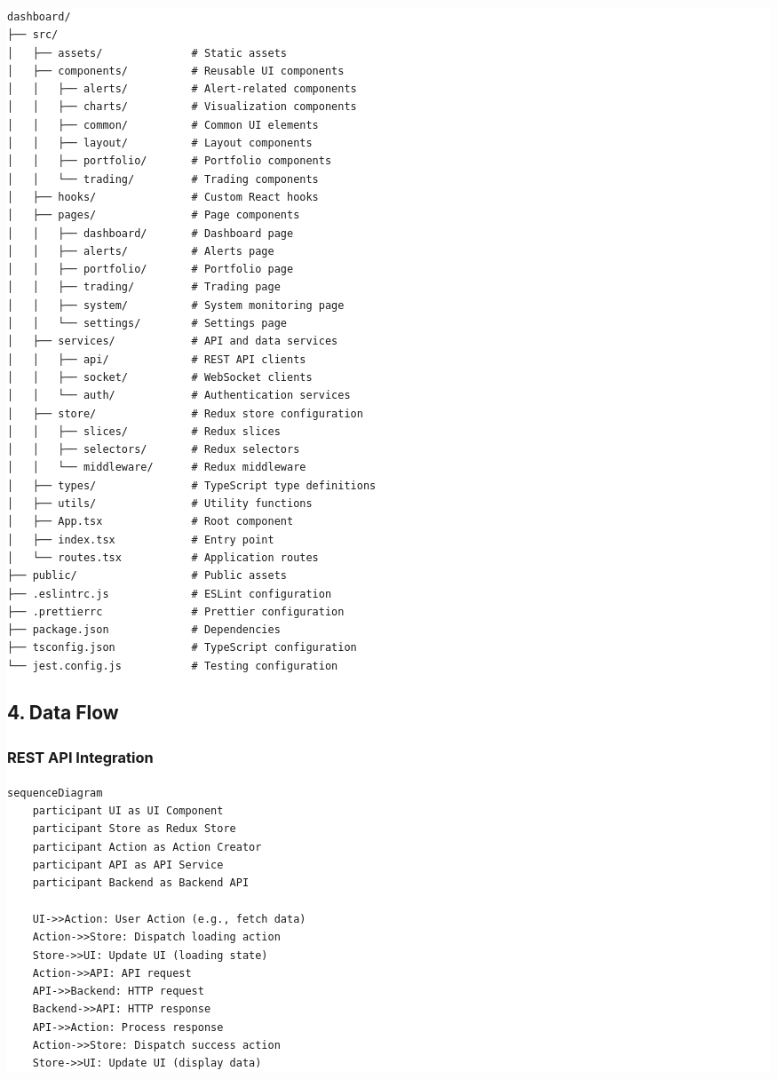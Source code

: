 ```
dashboard/
├── src/
│   ├── assets/              # Static assets
│   ├── components/          # Reusable UI components
│   │   ├── alerts/          # Alert-related components
│   │   ├── charts/          # Visualization components
│   │   ├── common/          # Common UI elements
│   │   ├── layout/          # Layout components
│   │   ├── portfolio/       # Portfolio components
│   │   └── trading/         # Trading components
│   ├── hooks/               # Custom React hooks
│   ├── pages/               # Page components
│   │   ├── dashboard/       # Dashboard page
│   │   ├── alerts/          # Alerts page
│   │   ├── portfolio/       # Portfolio page
│   │   ├── trading/         # Trading page
│   │   ├── system/          # System monitoring page
│   │   └── settings/        # Settings page
│   ├── services/            # API and data services
│   │   ├── api/             # REST API clients
│   │   ├── socket/          # WebSocket clients
│   │   └── auth/            # Authentication services
│   ├── store/               # Redux store configuration
│   │   ├── slices/          # Redux slices
│   │   ├── selectors/       # Redux selectors
│   │   └── middleware/      # Redux middleware
│   ├── types/               # TypeScript type definitions
│   ├── utils/               # Utility functions
│   ├── App.tsx              # Root component
│   ├── index.tsx            # Entry point
│   └── routes.tsx           # Application routes
├── public/                  # Public assets
├── .eslintrc.js             # ESLint configuration
├── .prettierrc              # Prettier configuration
├── package.json             # Dependencies
├── tsconfig.json            # TypeScript configuration
└── jest.config.js           # Testing configuration
```

## 4. Data Flow

### REST API Integration

```mermaid
sequenceDiagram
    participant UI as UI Component
    participant Store as Redux Store
    participant Action as Action Creator
    participant API as API Service
    participant Backend as Backend API
    
    UI->>Action: User Action (e.g., fetch data)
    Action->>Store: Dispatch loading action
    Store->>UI: Update UI (loading state)
    Action->>API: API request
    API->>Backend: HTTP request
    Backend->>API: HTTP response
    API->>Action: Process response
    Action->>Store: Dispatch success action
    Store->>UI: Update UI (display data)
```
